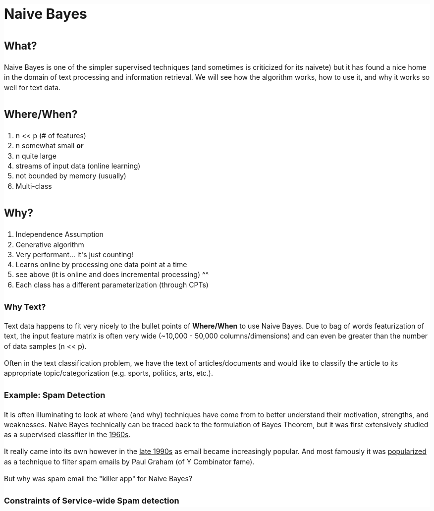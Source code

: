 # Naive Bayes

## What?

Naive Bayes is one of the simpler supervised techniques (and sometimes is criticized for its naivete) but it has found a nice home in the domain of text processing and information retrieval.  We will see how the algorithm works, how to use it, and why it works so well for text data.

## Where/When?

1. n << p (# of features)
2. n somewhat small __or__ 
3. n quite large
4. streams of input data (online learning)
5. not bounded by memory (usually)
6. Multi-class

## Why?

1. Independence Assumption
2. Generative algorithm
3. Very performant... it's just counting!
4. Learns online by processing one data point at a time
5. see above (it is online and does incremental processing) ^^
6. Each class has a different parameterization (through CPTs)

### Why Text?

Text data happens to fit very nicely to the bullet points of __Where/When__ to use Naive Bayes.  Due to bag of words featurization of text, the input feature matrix is often very wide (~10,000 - 50,000 columns/dimensions) and can even be greater than the number of data samples (n << p).

Often in the text classification problem, we have the text of articles/documents and would like to classify the article to its appropriate topic/categorization (e.g. sports, politics, arts, etc.).

### Example: Spam Detection

It is often illuminating to look at where (and why) techniques have come from to better understand their motivation, strengths, and weaknesses.  Naive Bayes technically can be traced back to the formulation of Bayes Theorem, but it was first extensively studied as a supervised classifier in the [1960s](). 

It really came into its own however in the [late 1990s](http://en.wikipedia.org/wiki/Naive_Bayes_spam_filtering#History) as email became increasingly popular.  And most famously it was [popularized](http://www.paulgraham.com/spam.html) as a technique to filter spam emails by Paul Graham (of Y Combinator fame).

But why was spam email the "[killer app](http://en.wikipedia.org/wiki/Killer_application)" for Naive Bayes?

### Constraints of Service-wide Spam detection
